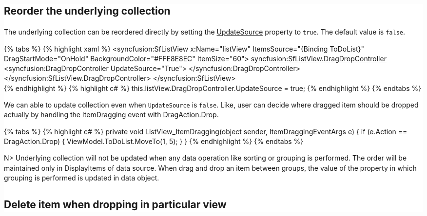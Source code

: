 ## Reorder the underlying collection

The underlying collection can be reordered directly by setting the [UpdateSource](https://help.syncfusion.com/cr/cref_files/xamarin/Syncfusion.SfListView.XForms~Syncfusion.ListView.XForms.DragDropController~UpdateSource.html) property to `true`. The default value is `false`. 

{% tabs %}
{% highlight xaml %}
<ContentPage xmlns:syncfusion="clr-namespace:Syncfusion.ListView.XForms;assembly=Syncfusion.SfListView.XForms">
  <syncfusion:SfListView x:Name="listView" 
                   ItemsSource="{Binding ToDoList}"
                   DragStartMode="OnHold"
                   BackgroundColor="#FFE8E8EC"
                   ItemSize="60">
  <syncfusion:SfListView.DragDropController>
                <syncfusion:DragDropController
                    UpdateSource="True">
                </syncfusion:DragDropController>
   </syncfusion:SfListView.DragDropController>
</syncfusion:SfListView>                
</ContentPage>
{% endhighlight %}
{% highlight c# %}
this.listView.DragDropController.UpdateSource = true;
{% endhighlight %}
{% endtabs %}

We can able to update collection even when `UpdateSource` is `false`. Like, user can decide where dragged item should be dropped actually by handling the ItemDragging event with [DragAction.Drop](https://help.syncfusion.com/cr/cref_files/xamarin/Syncfusion.SfListView.XForms~Syncfusion.ListView.XForms.DragAction.html).

{% tabs %}
{% highlight c# %}
private void ListView_ItemDragging(object sender, ItemDraggingEventArgs e)
{
   if (e.Action == DragAction.Drop)
      {
        ViewModel.ToDoList.MoveTo(1, 5);
      }
}
{% endhighlight %}
{% endtabs %}

N> Underlying collection will not be updated when any data operation like sorting or grouping is performed. The order will be maintained only in DisplayItems of data source. When drag and drop an item between groups, the value of the property in which grouping is performed is updated in data object. 

## Delete item when dropping in particular view
